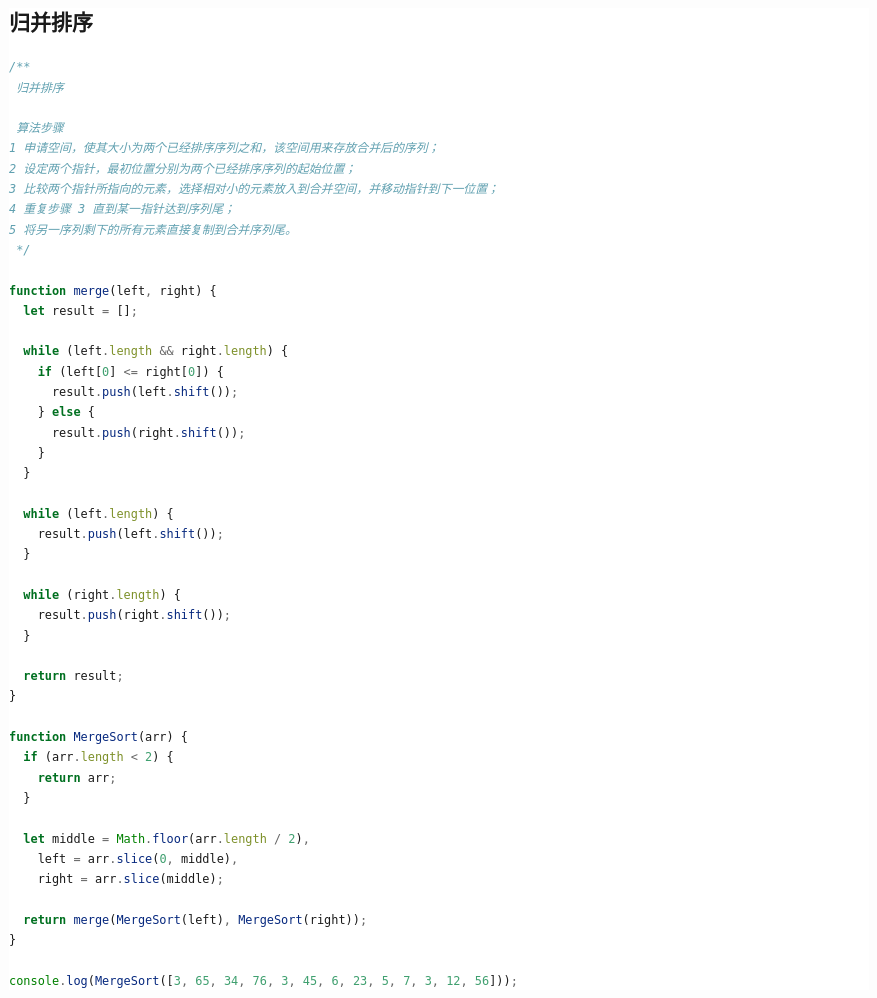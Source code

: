 ## 归并排序

```js
/**
 归并排序

 算法步骤
1 申请空间，使其大小为两个已经排序序列之和，该空间用来存放合并后的序列；
2 设定两个指针，最初位置分别为两个已经排序序列的起始位置；
3 比较两个指针所指向的元素，选择相对小的元素放入到合并空间，并移动指针到下一位置；
4 重复步骤 3 直到某一指针达到序列尾；
5 将另一序列剩下的所有元素直接复制到合并序列尾。
 */

function merge(left, right) {
  let result = [];

  while (left.length && right.length) {
    if (left[0] <= right[0]) {
      result.push(left.shift());
    } else {
      result.push(right.shift());
    }
  }

  while (left.length) {
    result.push(left.shift());
  }

  while (right.length) {
    result.push(right.shift());
  }

  return result;
}

function MergeSort(arr) {
  if (arr.length < 2) {
    return arr;
  }

  let middle = Math.floor(arr.length / 2),
    left = arr.slice(0, middle),
    right = arr.slice(middle);

  return merge(MergeSort(left), MergeSort(right));
}

console.log(MergeSort([3, 65, 34, 76, 3, 45, 6, 23, 5, 7, 3, 12, 56]));
```
